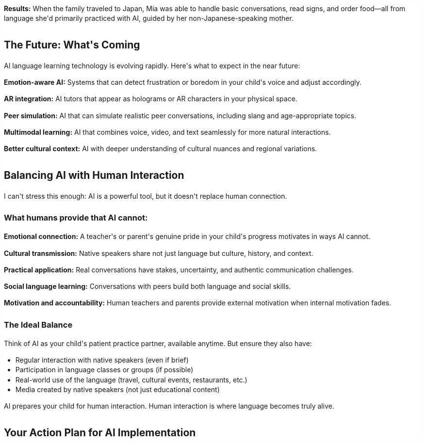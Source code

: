 **Results:** When the family traveled to Japan, Mia was able to handle basic conversations, read signs, and order food—all from language she'd primarily practiced with AI, guided by her non-Japanese-speaking mother.

## The Future: What's Coming

AI language learning technology is evolving rapidly. Here's what to expect in the near future:

**Emotion-aware AI:** Systems that can detect frustration or boredom in your child's voice and adjust accordingly.

**AR integration:** AI tutors that appear as holograms or AR characters in your physical space.

**Peer simulation:** AI that can simulate realistic peer conversations, including slang and age-appropriate topics.

**Multimodal learning:** AI that combines voice, video, and text seamlessly for more natural interactions.

**Better cultural context:** AI with deeper understanding of cultural nuances and regional variations.

## Balancing AI with Human Interaction

I can't stress this enough: AI is a powerful tool, but it doesn't replace human connection.

### What humans provide that AI cannot:

**Emotional connection:** A teacher's or parent's genuine pride in your child's progress motivates in ways AI cannot.

**Cultural transmission:** Native speakers share not just language but culture, history, and context.

**Practical application:** Real conversations have stakes, uncertainty, and authentic communication challenges.

**Social language learning:** Conversations with peers build both language and social skills.

**Motivation and accountability:** Human teachers and parents provide external motivation when internal motivation fades.

### The Ideal Balance

Think of AI as your child's patient practice partner, available anytime. But ensure they also have:

- Regular interaction with native speakers (even if brief)
- Participation in language classes or groups (if possible)
- Real-world use of the language (travel, cultural events, restaurants, etc.)
- Media created by native speakers (not just educational content)

AI prepares your child for human interaction. Human interaction is where language becomes truly alive.

## Your Action Plan for AI Implementation
